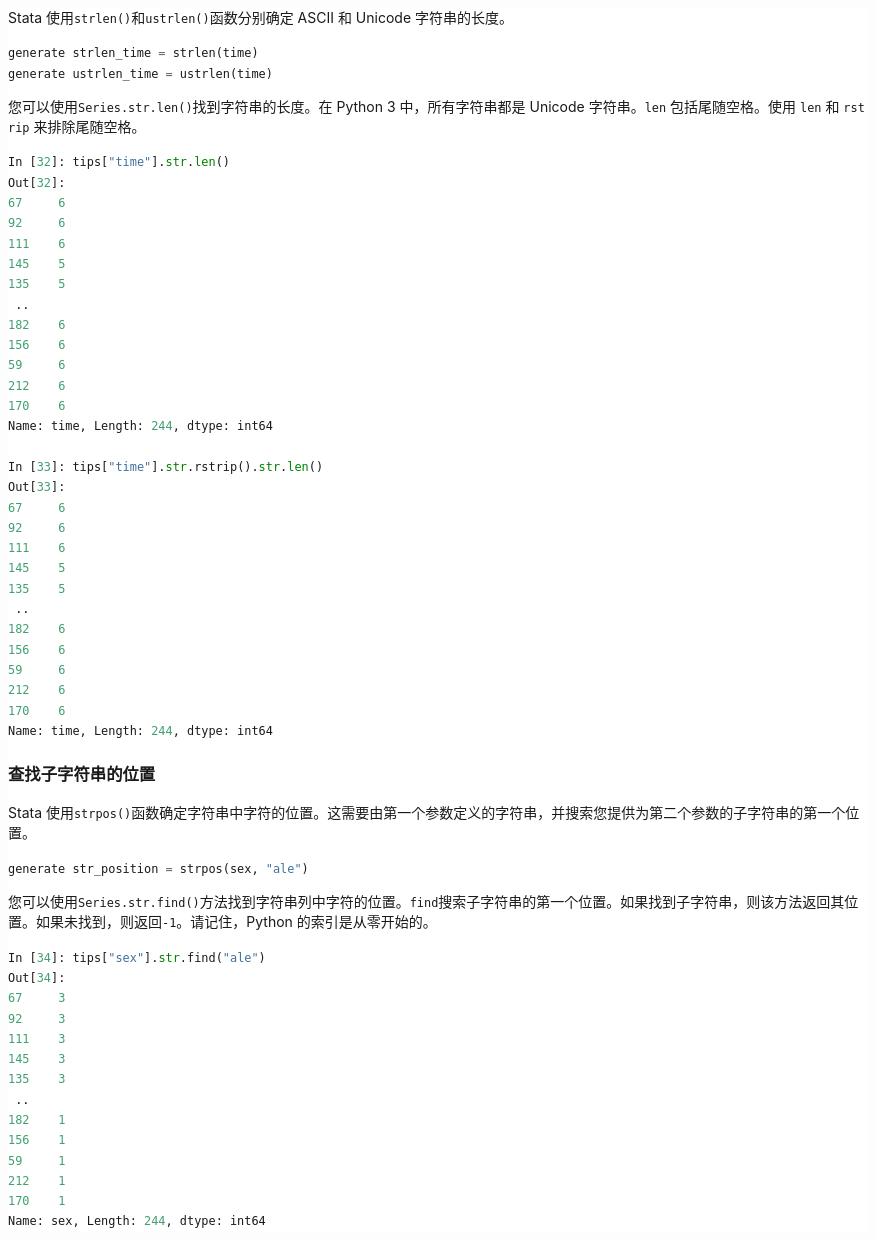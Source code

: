 Stata 使用`strlen()`和`ustrlen()`函数分别确定 ASCII 和 Unicode 字符串的长度。

```py
generate strlen_time = strlen(time)
generate ustrlen_time = ustrlen(time) 
```

您可以使用`Series.str.len()`找到字符串的长度。在 Python 3 中，所有字符串都是 Unicode 字符串。`len` 包括尾随空格。使用 `len` 和 `rstrip` 来排除尾随空格。

```py
In [32]: tips["time"].str.len()
Out[32]: 
67     6
92     6
111    6
145    5
135    5
 ..
182    6
156    6
59     6
212    6
170    6
Name: time, Length: 244, dtype: int64

In [33]: tips["time"].str.rstrip().str.len()
Out[33]: 
67     6
92     6
111    6
145    5
135    5
 ..
182    6
156    6
59     6
212    6
170    6
Name: time, Length: 244, dtype: int64 
```

### 查找子字符串的位置

Stata 使用`strpos()`函数确定字符串中字符的位置。这需要由第一个参数定义的字符串，并搜索您提供为第二个参数的子字符串的第一个位置。

```py
generate str_position = strpos(sex, "ale") 
```

您可以使用`Series.str.find()`方法找到字符串列中字符的位置。`find`搜索子字符串的第一个位置。如果找到子字符串，则该方法返回其位置。如果未找到，则返回`-1`。请记住，Python 的索引是从零开始的。

```py
In [34]: tips["sex"].str.find("ale")
Out[34]: 
67     3
92     3
111    3
145    3
135    3
 ..
182    1
156    1
59     1
212    1
170    1
Name: sex, Length: 244, dtype: int64 
```